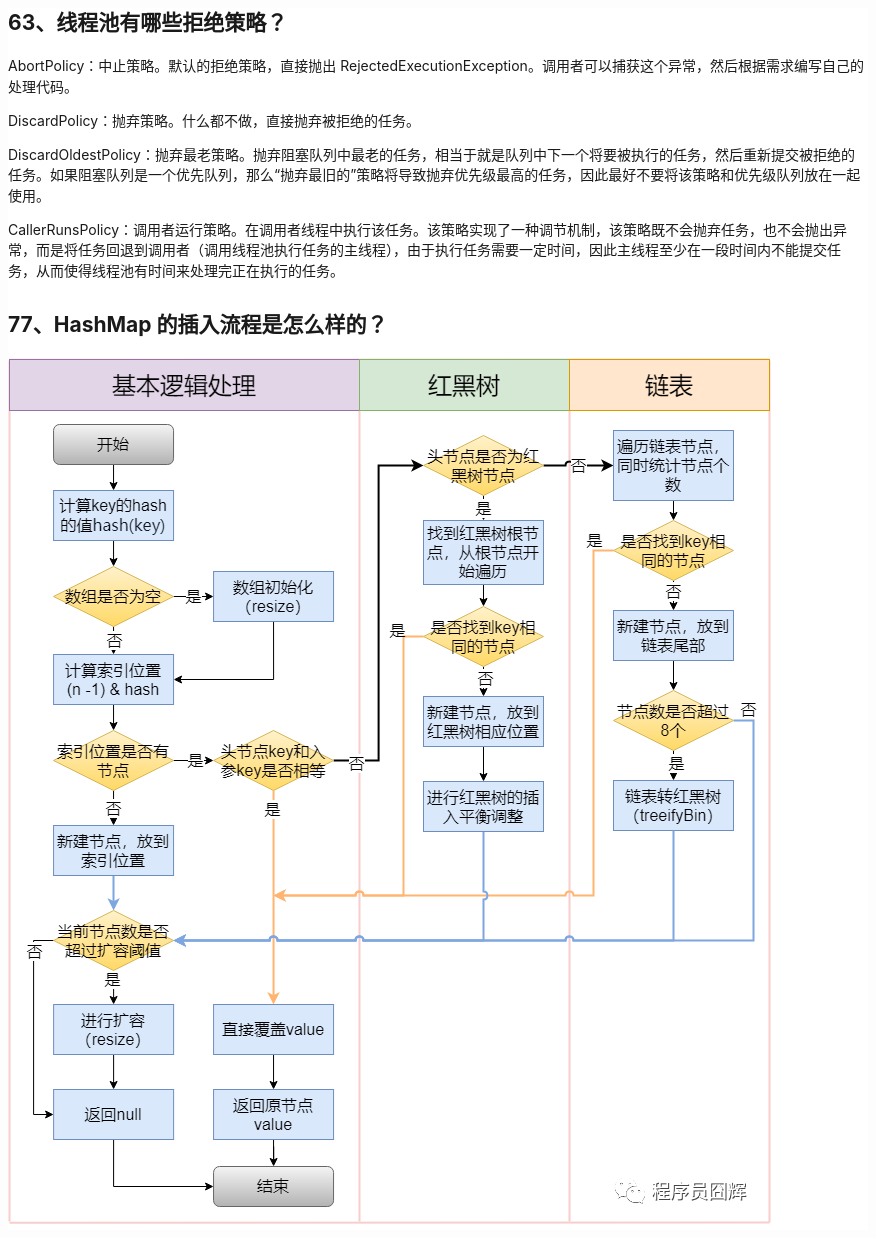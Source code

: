 
## 63、线程池有哪些拒绝策略？
AbortPolicy：中止策略。默认的拒绝策略，直接抛出 RejectedExecutionException。调用者可以捕获这个异常，然后根据需求编写自己的处理代码。

DiscardPolicy：抛弃策略。什么都不做，直接抛弃被拒绝的任务。

DiscardOldestPolicy：抛弃最老策略。抛弃阻塞队列中最老的任务，相当于就是队列中下一个将要被执行的任务，然后重新提交被拒绝的任务。如果阻塞队列是一个优先队列，那么“抛弃最旧的”策略将导致抛弃优先级最高的任务，因此最好不要将该策略和优先级队列放在一起使用。

CallerRunsPolicy：调用者运行策略。在调用者线程中执行该任务。该策略实现了一种调节机制，该策略既不会抛弃任务，也不会抛出异常，而是将任务回退到调用者（调用线程池执行任务的主线程），由于执行任务需要一定时间，因此主线程至少在一段时间内不能提交任务，从而使得线程池有时间来处理完正在执行的任务。

## 77、HashMap 的插入流程是怎么样的？
![](_v_images/20210402212313625_1235236788.png)
